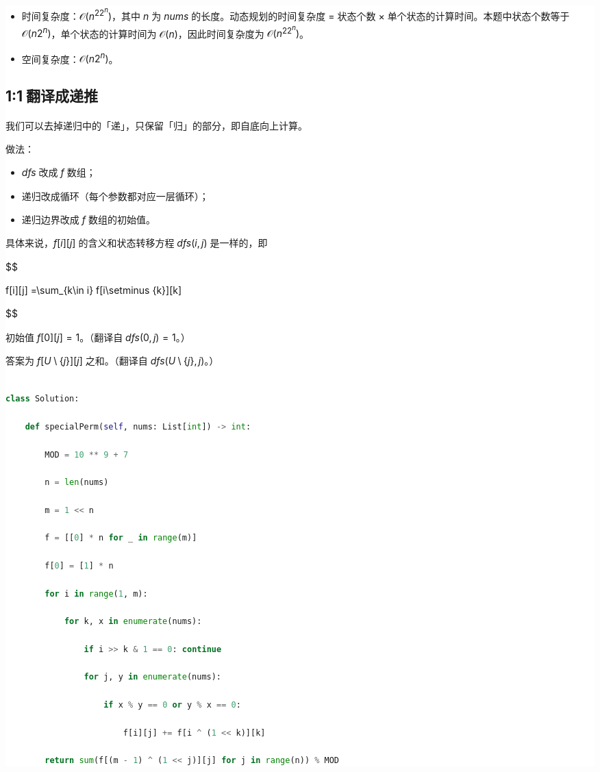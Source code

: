 

- 时间复杂度：$\mathcal{O}(n^22^n)$，其中 $n$ 为 $\textit{nums}$ 的长度。动态规划的时间复杂度 $=$ 状态个数 $\times$ 单个状态的计算时间。本题中状态个数等于 $\mathcal{O}(n2^n)$，单个状态的计算时间为 $\mathcal{O}(n)$，因此时间复杂度为 $\mathcal{O}(n^22^n)$。

- 空间复杂度：$\mathcal{O}(n2^n)$。



## 1:1 翻译成递推



我们可以去掉递归中的「递」，只保留「归」的部分，即自底向上计算。



做法：



- $\textit{dfs}$ 改成 $f$ 数组；

- 递归改成循环（每个参数都对应一层循环）；

- 递归边界改成 $f$ 数组的初始值。



具体来说，$f[i][j]$ 的含义和状态转移方程 $\textit{dfs}(i,j)$ 是一样的，即



$$

f[i][j] =\sum_{k\in i} f[i\setminus \{k\}][k]

$$



初始值 $f[0][j]=1$。（翻译自 $\textit{dfs}(0,j)=1$。）



答案为 $f[U\setminus \{j\}][j]$ 之和。（翻译自 $\textit{dfs}(U\setminus \{j\},j)$。）



```py [sol-Python3]

class Solution:

    def specialPerm(self, nums: List[int]) -> int:

        MOD = 10 ** 9 + 7

        n = len(nums)

        m = 1 << n

        f = [[0] * n for _ in range(m)]

        f[0] = [1] * n

        for i in range(1, m):

            for k, x in enumerate(nums):

                if i >> k & 1 == 0: continue

                for j, y in enumerate(nums):

                    if x % y == 0 or y % x == 0:

                        f[i][j] += f[i ^ (1 << k)][k]

        return sum(f[(m - 1) ^ (1 << j)][j] for j in range(n)) % MOD
```
